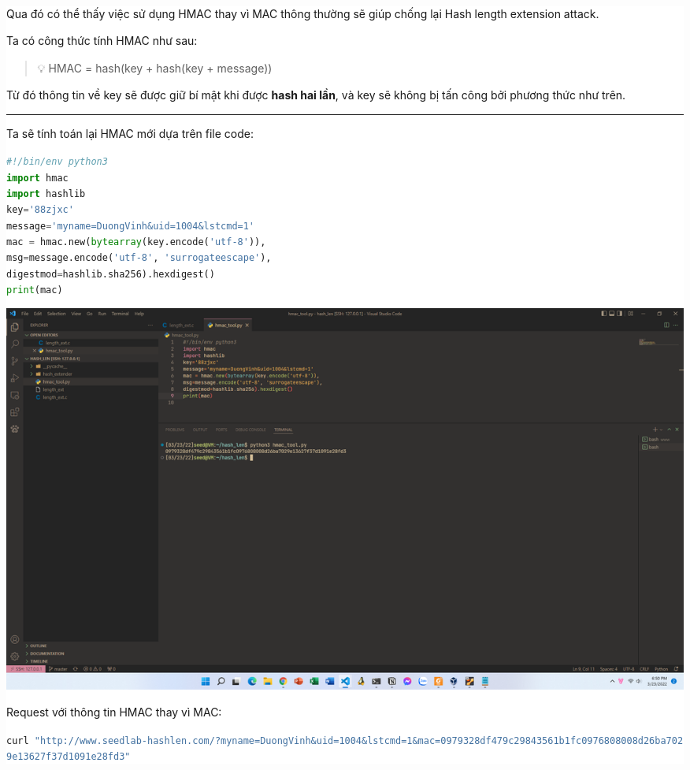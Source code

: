 Qua đó có thể thấy việc sử dụng HMAC thay vì MAC thông thường sẽ giúp chống lại Hash length extension attack.

Ta có công thức tính HMAC như sau:

> 💡 HMAC = hash(key + hash(key + message))

Từ đó thông tin về key sẽ được giữ bí mật khi được **hash hai lần**, và key sẽ không bị tấn công bởi phương thức như trên.

---

Ta sẽ tính toán lại HMAC mới dựa trên file code:

```python
#!/bin/env python3
import hmac
import hashlib
key='88zjxc'
message='myname=DuongVinh&uid=1004&lstcmd=1'
mac = hmac.new(bytearray(key.encode('utf-8')),
msg=message.encode('utf-8', 'surrogateescape'),
digestmod=hashlib.sha256).hexdigest()
print(mac)
```

![HMAC](../img/hash-length/hmac.png)

Request với thông tin HMAC thay vì MAC:

```bash
curl "http://www.seedlab-hashlen.com/?myname=DuongVinh&uid=1004&lstcmd=1&mac=0979328df479c29843561b1fc0976808008d26ba7029e13627f37d1091e28fd3"
```
